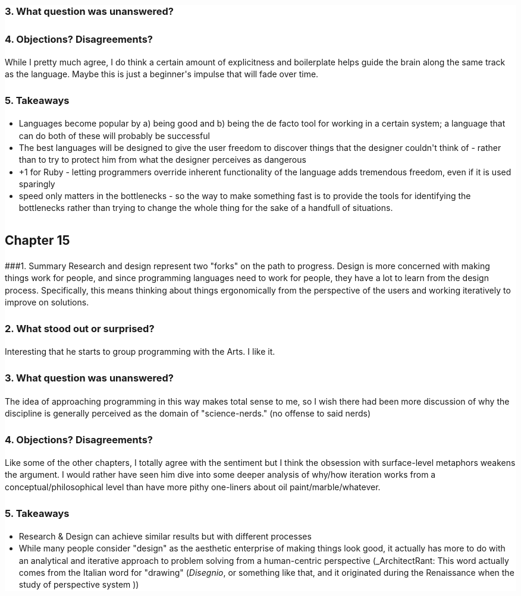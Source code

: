 ### 3. What question was unanswered?


### 4. Objections? Disagreements?
While I pretty much agree, I do think a certain amount of explicitness and boilerplate helps guide the brain along the same track as the language. Maybe this is just a beginner's impulse that will fade over time.

### 5. Takeaways
  * Languages become popular by a) being good and b) being the de facto tool for working in a certain system; a language that can do both of these will probably be successful
  * The best languages will be designed to give the user freedom to discover things that the designer couldn't think of - rather than to try to protect him from what the designer perceives as dangerous
  * +1 for Ruby - letting programmers override inherent functionality of the language adds tremendous freedom, even if it is used sparingly
  * speed only matters in the bottlenecks - so the way to make something fast is to provide the tools for identifying the bottlenecks rather than trying to change the whole thing for the sake of a handfull of situations.


Chapter 15
-----------------

###1. Summary
Research and design represent two "forks" on the path to progress. Design is more concerned with making things work for people, and since programming languages need to work for people, they have a lot to learn from the design process. Specifically, this means thinking about things ergonomically from the perspective of the users and working iteratively to improve on solutions.

### 2. What stood out or surprised?
Interesting that he starts to group programming with the Arts. I like it.

### 3. What question was unanswered?
The idea of approaching programming in this way makes total sense to me, so I wish there had been more discussion of why the discipline is generally perceived as the domain of "science-nerds." (no offense to said nerds)

### 4. Objections? Disagreements?
Like some of the other chapters, I totally agree with the sentiment but I think the obsession with surface-level metaphors weakens the argument. I would rather have seen him dive into some deeper analysis of why/how iteration works from a conceptual/philosophical level than have more pithy one-liners about oil paint/marble/whatever.

### 5. Takeaways
  * Research & Design can achieve similar results but with different processes
  * While many people consider "design" as the aesthetic enterprise of making things look good, it actually has more to do with an analytical and iterative approach to problem solving from a human-centric perspective (_ArchitectRant: This word actually comes from the Italian word for "drawing" (_Disegnio_, or something like that, and it originated during the Renaissance when the study of perspective system ))

